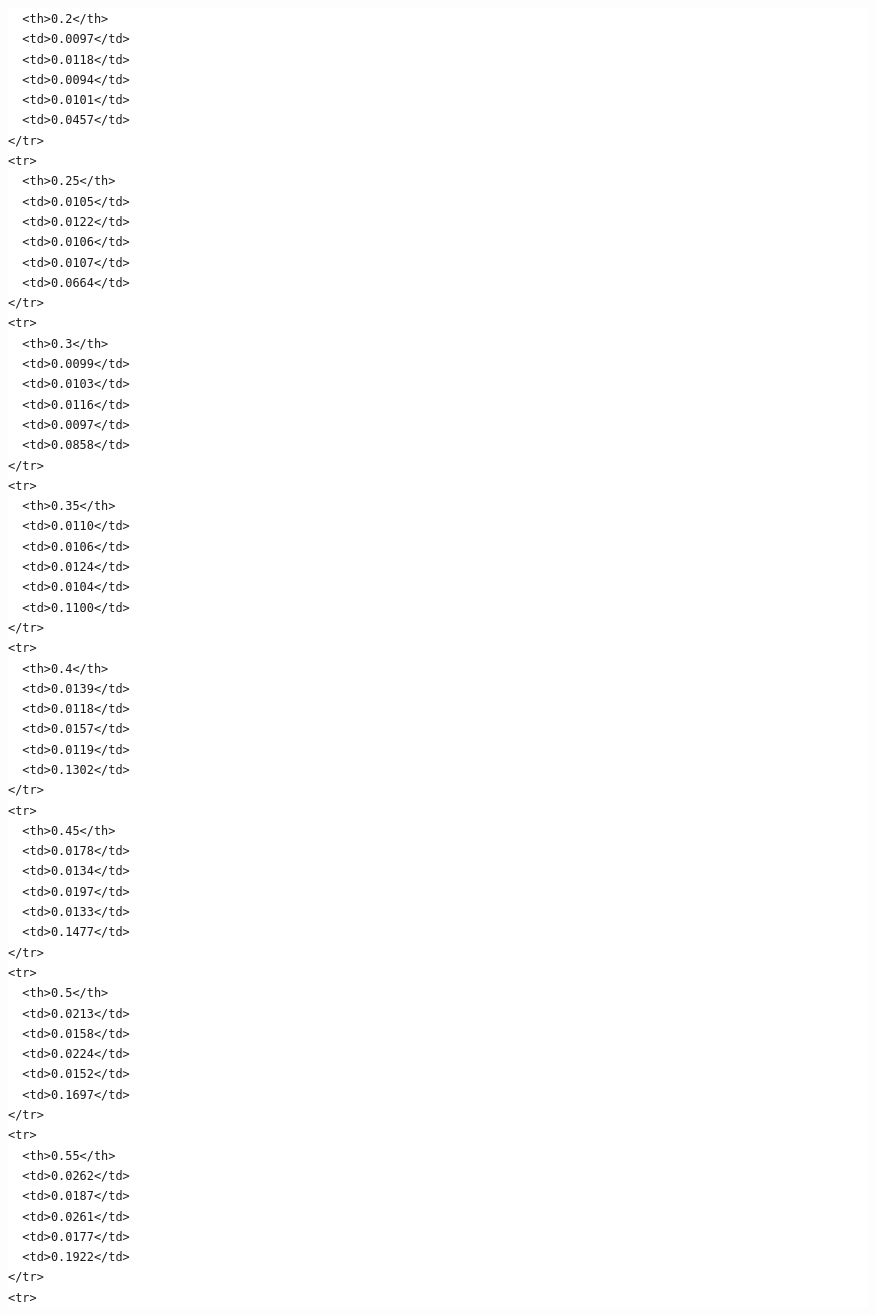       <th>0.2</th>
      <td>0.0097</td>
      <td>0.0118</td>
      <td>0.0094</td>
      <td>0.0101</td>
      <td>0.0457</td>
    </tr>
    <tr>
      <th>0.25</th>
      <td>0.0105</td>
      <td>0.0122</td>
      <td>0.0106</td>
      <td>0.0107</td>
      <td>0.0664</td>
    </tr>
    <tr>
      <th>0.3</th>
      <td>0.0099</td>
      <td>0.0103</td>
      <td>0.0116</td>
      <td>0.0097</td>
      <td>0.0858</td>
    </tr>
    <tr>
      <th>0.35</th>
      <td>0.0110</td>
      <td>0.0106</td>
      <td>0.0124</td>
      <td>0.0104</td>
      <td>0.1100</td>
    </tr>
    <tr>
      <th>0.4</th>
      <td>0.0139</td>
      <td>0.0118</td>
      <td>0.0157</td>
      <td>0.0119</td>
      <td>0.1302</td>
    </tr>
    <tr>
      <th>0.45</th>
      <td>0.0178</td>
      <td>0.0134</td>
      <td>0.0197</td>
      <td>0.0133</td>
      <td>0.1477</td>
    </tr>
    <tr>
      <th>0.5</th>
      <td>0.0213</td>
      <td>0.0158</td>
      <td>0.0224</td>
      <td>0.0152</td>
      <td>0.1697</td>
    </tr>
    <tr>
      <th>0.55</th>
      <td>0.0262</td>
      <td>0.0187</td>
      <td>0.0261</td>
      <td>0.0177</td>
      <td>0.1922</td>
    </tr>
    <tr>